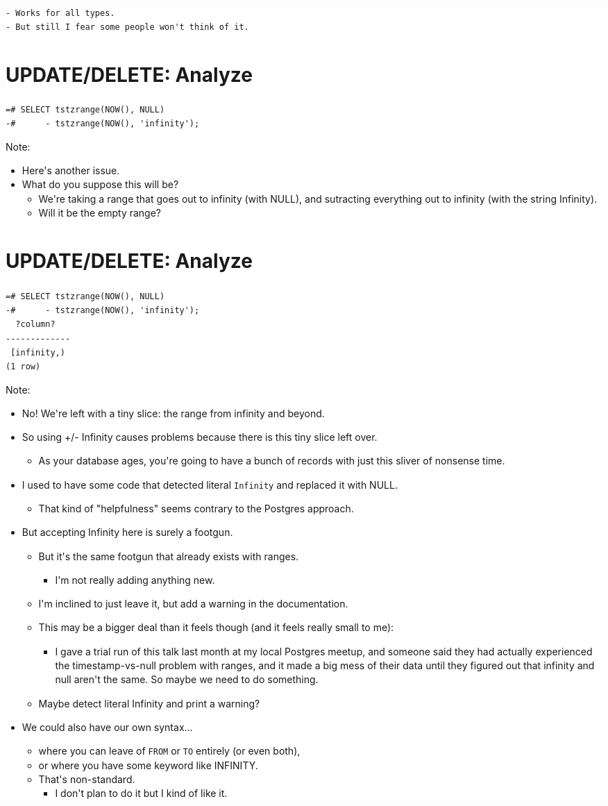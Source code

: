     - Works for all types.
    - But still I fear some people won't think of it.



# UPDATE/DELETE: Analyze

```
=# SELECT tstzrange(NOW(), NULL)
-#      - tstzrange(NOW(), 'infinity');
```

Note:

- Here's another issue.
- What do you suppose this will be?
  - We're taking a range that goes out to infinity (with NULL),
    and sutracting everything out to infinity (with the string Infinity).
  - Will it be the empty range?



# UPDATE/DELETE: Analyze

```
=# SELECT tstzrange(NOW(), NULL)
-#      - tstzrange(NOW(), 'infinity');
  ?column?   
-------------
 [infinity,)
(1 row)
```

Note:

- No! We're left with a tiny slice: the range from infinity and beyond.
- So using +/- Infinity causes problems because there is this tiny slice left over.
  - As your database ages, you're going to have a bunch of records with just this sliver of nonsense time.
- I used to have some code that detected literal `Infinity` and replaced it with NULL.
  - That kind of "helpfulness" seems contrary to the Postgres approach.
- But accepting Infinity here is surely a footgun.
  - But it's the same footgun that already exists with ranges.
    - I'm not really adding anything new.
  - I'm inclined to just leave it, but add a warning in the documentation.

  - This may be a bigger deal than it feels though (and it feels really small to me):
    - I gave a trial run of this talk last month at my local Postgres meetup,
      and someone said they had actually experienced the timestamp-vs-null problem with ranges,
      and it made a big mess of their data until they figured out that infinity and null aren't the same.
      So maybe we need to do something.

  - Maybe detect literal Infinity and print a warning?

- We could also have our own syntax...
  - where you can leave of `FROM` or `TO` entirely (or even both),
  - or where you have some keyword like INFINITY.
  - That's non-standard.
    - I don't plan to do it but I kind of like it.
